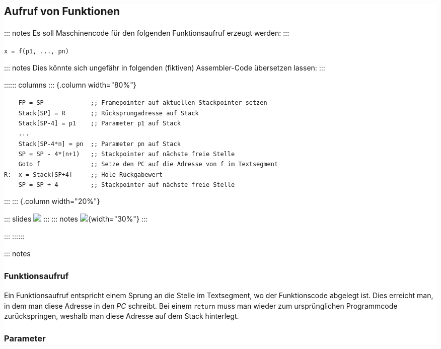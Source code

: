 
## Aufruf von Funktionen

::: notes
Es soll Maschinencode für den folgenden Funktionsaufruf erzeugt werden:
:::

```
x = f(p1, ..., pn)
```

::: notes
Dies könnte sich ungefähr in folgenden (fiktiven) Assembler-Code übersetzen lassen:
:::

:::::: columns
::: {.column width="80%"}

```{size="footnotesize"}
    FP = SP             ;; Framepointer auf aktuellen Stackpointer setzen
    Stack[SP] = R       ;; Rücksprungadresse auf Stack
    Stack[SP-4] = p1    ;; Parameter p1 auf Stack
    ...
    Stack[SP-4*n] = pn  ;; Parameter pn auf Stack
    SP = SP - 4*(n+1)   ;; Stackpointer auf nächste freie Stelle
    Goto f              ;; Setze den PC auf die Adresse von f im Textsegment
R:  x = Stack[SP+4]     ;; Hole Rückgabewert
    SP = SP + 4         ;; Stackpointer auf nächste freie Stelle
```

:::
::: {.column width="20%"}

::: slides
![](images/f-stackframe.png)
:::
::: notes
![](images/f-stackframe.png){width="30%"}
:::

:::
::::::

::: notes
### Funktionsaufruf

Ein Funktionsaufruf entspricht einem Sprung an die Stelle im
Textsegment, wo der Funktionscode abgelegt ist. Dies erreicht man, in
dem man diese Adresse in den *PC* schreibt. Bei einem `return` muss
man wieder zum ursprünglichen Programmcode zurückspringen, weshalb man
diese Adresse auf dem Stack hinterlegt.

### Parameter
